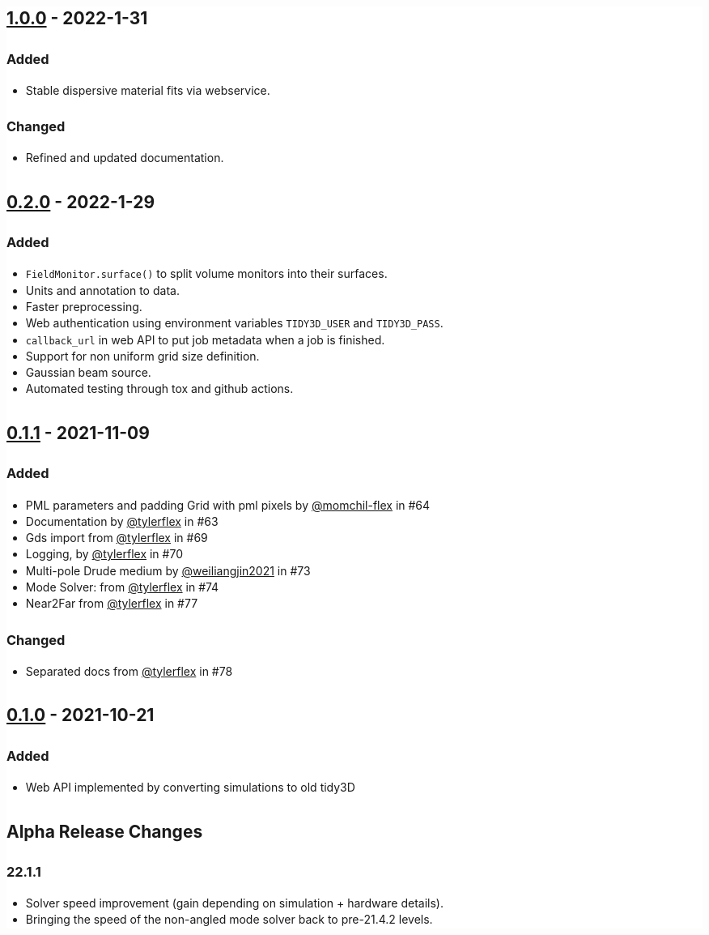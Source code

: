 ## [1.0.0] - 2022-1-31

### Added
- Stable dispersive material fits via webservice.

### Changed
- Refined and updated documentation.

## [0.2.0] - 2022-1-29

### Added

- `FieldMonitor.surface()` to split volume monitors into their surfaces.
- Units and annotation to data.
- Faster preprocessing.
- Web authentication using environment variables `TIDY3D_USER` and `TIDY3D_PASS`.
- `callback_url` in web API to put job metadata when a job is finished.
- Support for non uniform grid size definition.
- Gaussian beam source.
- Automated testing through tox and github actions.

## [0.1.1] - 2021-11-09
### Added

- PML parameters and padding Grid with pml pixels by [@momchil-flex](https://github.com/momchil-flex) in #64
- Documentation by [@tylerflex](https://github.com/tylerflex) in #63
- Gds import from [@tylerflex](https://github.com/tylerflex) in #69
- Logging, by [@tylerflex](https://github.com/tylerflex) in #70
- Multi-pole Drude medium by [@weiliangjin2021](https://github.com/weiliangjin2021) in #73
- Mode Solver: from [@tylerflex](https://github.com/tylerflex) in #74
- Near2Far from [@tylerflex](https://github.com/tylerflex) in #77

### Changed
- Separated docs from [@tylerflex](https://github.com/tylerflex) in #78

## [0.1.0] - 2021-10-21

### Added
- Web API implemented by converting simulations to old tidy3D

## Alpha Release Changes

### 22.1.1
- Solver speed improvement (gain depending on simulation + hardware details).
- Bringing the speed of the non-angled mode solver back to pre-21.4.2 levels.


[Unreleased]: https://github.com/flexcompute/tidy3d/compare/v2.7.5...develop
[2.7.5]: https://github.com/flexcompute/tidy3d/compare/v2.7.4...v2.7.5
[2.7.4]: https://github.com/flexcompute/tidy3d/compare/v2.7.3...v2.7.4
[2.7.3]: https://github.com/flexcompute/tidy3d/compare/v2.7.2...v2.7.3
[2.7.2]: https://github.com/flexcompute/tidy3d/compare/v2.7.1...v2.7.2
[2.7.1]: https://github.com/flexcompute/tidy3d/compare/v2.7.0...v2.7.1
[2.7.0]: https://github.com/flexcompute/tidy3d/compare/v2.6.4...v2.7.0
[2.6.4]: https://github.com/flexcompute/tidy3d/compare/v2.6.3...v2.6.4
[2.6.3]: https://github.com/flexcompute/tidy3d/compare/v2.6.2...v2.6.3
[2.6.2]: https://github.com/flexcompute/tidy3d/compare/v2.6.1...v2.6.2
[2.6.1]: https://github.com/flexcompute/tidy3d/compare/v2.6.0...v2.6.1
[2.6.0]: https://github.com/flexcompute/tidy3d/compare/v2.5.2...v2.6.0
[2.5.2]: https://github.com/flexcompute/tidy3d/compare/v2.5.1...v2.5.2
[2.5.1]: https://github.com/flexcompute/tidy3d/compare/v2.5.0...v2.5.1
[2.5.0]: https://github.com/flexcompute/tidy3d/compare/v2.4.3...v2.5.0
[2.4.3]: https://github.com/flexcompute/tidy3d/compare/v2.4.2...v2.4.3
[2.4.2]: https://github.com/flexcompute/tidy3d/compare/v2.4.1...v2.4.2
[2.4.1]: https://github.com/flexcompute/tidy3d/compare/v2.4.0...v2.4.1
[2.4.0]: https://github.com/flexcompute/tidy3d/compare/v2.3.3...v2.4.0
[2.3.3]: https://github.com/flexcompute/tidy3d/compare/v2.3.2...v2.3.3
[2.3.2]: https://github.com/flexcompute/tidy3d/compare/v2.3.1...v2.3.2
[2.3.1]: https://github.com/flexcompute/tidy3d/compare/v2.3.0...v2.3.1
[2.3.0]: https://github.com/flexcompute/tidy3d/compare/v2.2.3...v2.3.0
[2.2.3]: https://github.com/flexcompute/tidy3d/compare/v2.2.2...v2.2.3
[2.2.2]: https://github.com/flexcompute/tidy3d/compare/v2.2.1...v2.2.2
[2.2.1]: https://github.com/flexcompute/tidy3d/compare/v2.2.0...v2.2.1
[2.2.0]: https://github.com/flexcompute/tidy3d/compare/v2.1.1...v2.2.0
[2.1.1]: https://github.com/flexcompute/tidy3d/compare/v2.1.0...v2.1.1
[2.1.0]: https://github.com/flexcompute/tidy3d/compare/v2.0.3...v2.1.0
[2.0.3]: https://github.com/flexcompute/tidy3d/compare/v2.0.2...v2.0.3
[2.0.2]: https://github.com/flexcompute/tidy3d/compare/v2.0.1...v2.0.2
[2.0.1]: https://github.com/flexcompute/tidy3d/compare/v1.10.0...v2.0.1
[1.10.0]: https://github.com/flexcompute/tidy3d/compare/v1.9.3...v1.10.0
[1.9.3]: https://github.com/flexcompute/tidy3d/compare/v1.9.2...v1.9.3
[1.9.2]: https://github.com/flexcompute/tidy3d/compare/v1.9.1...v1.9.2
[1.9.1]: https://github.com/flexcompute/tidy3d/compare/v1.9.0...v1.9.1
[1.9.0]: https://github.com/flexcompute/tidy3d/compare/v1.8.4...v1.9.0
[1.8.4]: https://github.com/flexcompute/tidy3d/compare/v1.8.3...v1.8.4
[1.8.3]: https://github.com/flexcompute/tidy3d/compare/v1.8.2...v1.8.3
[1.8.2]: https://github.com/flexcompute/tidy3d/compare/v1.8.1...v1.8.2
[1.8.1]: https://github.com/flexcompute/tidy3d/compare/v1.8.0...v1.8.1
[1.8.0]: https://github.com/flexcompute/tidy3d/compare/v1.7.1...v1.8.0
[1.7.1]: https://github.com/flexcompute/tidy3d/compare/v1.7.0...v1.7.1
[1.7.0]: https://github.com/flexcompute/tidy3d/compare/v1.6.3...v1.7.0
[1.6.3]: https://github.com/flexcompute/tidy3d/compare/v1.6.2...v1.6.3
[1.6.2]: https://github.com/flexcompute/tidy3d/compare/v1.6.1...v1.6.2
[1.6.1]: https://github.com/flexcompute/tidy3d/compare/v1.6.0...v1.6.1
[1.6.0]: https://github.com/flexcompute/tidy3d/compare/v1.5.0...v1.6.0
[1.5.0]: https://github.com/flexcompute/tidy3d/compare/v1.4.1...v1.5.0
[1.4.1]: https://github.com/flexcompute/tidy3d/compare/v1.4.0...v1.4.1
[1.4.0]: https://github.com/flexcompute/tidy3d/compare/v1.3.3...v1.4.0
[1.3.3]: https://github.com/flexcompute/tidy3d/compare/v1.3.2...v1.3.3
[1.3.2]: https://github.com/flexcompute/tidy3d/compare/v1.3.1...v1.3.2
[1.3.1]: https://github.com/flexcompute/tidy3d/compare/v1.3.0...v1.3.1
[1.3.0]: https://github.com/flexcompute/tidy3d/compare/v1.2.2...v1.3.0
[1.2.2]: https://github.com/flexcompute/tidy3d/compare/v1.2.1...v1.2.2
[1.2.1]: https://github.com/flexcompute/tidy3d/compare/v1.2.0...v1.2.1
[1.2.0]: https://github.com/flexcompute/tidy3d/compare/v1.1.1...v1.2.0
[1.1.1]: https://github.com/flexcompute/tidy3d/compare/v1.1.0...v1.1.1
[1.1.0]: https://github.com/flexcompute/tidy3d/compare/v1.0.2...v1.1.0
[1.0.2]: https://github.com/flexcompute/tidy3d/compare/v1.0.1...v1.0.2
[1.0.1]: https://github.com/flexcompute/tidy3d/compare/v1.0.0...v1.0.1
[1.0.0]: https://github.com/flexcompute/tidy3d/compare/v0.2.0...v1.0.0
[0.2.0]: https://github.com/flexcompute/tidy3d/compare/0.1.1...v0.2.0
[0.1.1]: https://github.com/flexcompute/tidy3d/compare/0.1.0...0.1.1
[0.1.0]: https://github.com/flexcompute/tidy3d/releases/tag/0.1.0